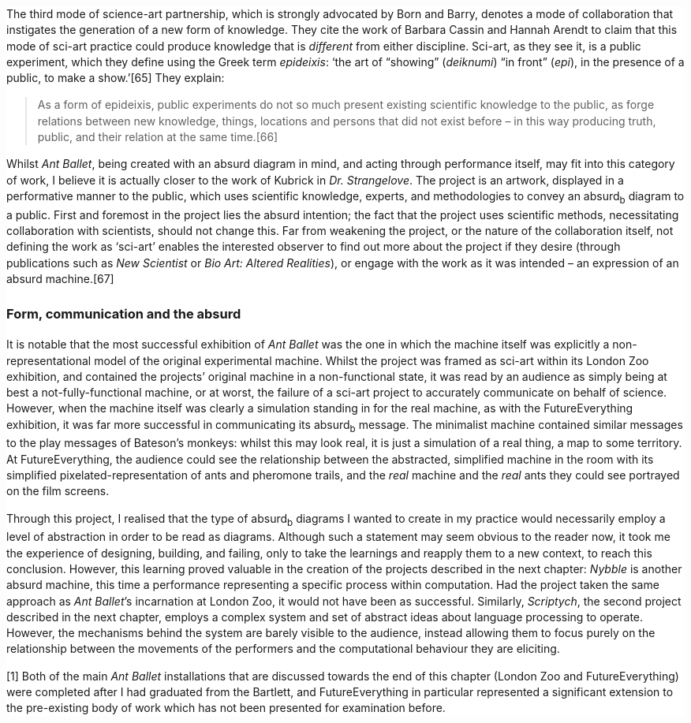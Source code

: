 The third mode of science-art partnership, which is strongly advocated by Born and Barry, denotes a mode of collaboration that instigates the generation of a new form of knowledge. They cite the work of Barbara Cassin and Hannah Arendt to claim that this mode of sci-art practice could produce knowledge that is *different* from either discipline. Sci-art, as they see it, is a public experiment, which they define using the Greek term *epideixis*: ‘the art of “showing” (*deiknumi*) “in front” (*epi*), in the presence of a public, to make a show.’[65] They explain:

> As a form of epideixis, public experiments do not so much present existing scientific knowledge to the public, as forge relations between new knowledge, things, locations and persons that did not exist before – in this way producing truth, public, and their relation at the same time.[66]

Whilst *Ant Ballet*, being created with an absurd diagram in mind, and acting through performance itself, may fit into this category of work, I believe it is actually closer to the work of Kubrick in *Dr. Strangelove*. The project is an artwork, displayed in a performative manner to the public, which uses scientific knowledge, experts, and methodologies to convey an absurd<sub>b</sub> diagram to a public. First and foremost in the project lies the absurd intention; the fact that the project uses scientific methods, necessitating collaboration with scientists, should not change this. Far from weakening the project, or the nature of the collaboration itself, not defining the work as ‘sci-art’ enables the interested observer to find out more about the project if they desire (through publications such as *New Scientist* or *Bio Art: Altered Realities*), or engage with the work as it was intended – an expression of an absurd machine.[67]

### Form, communication and the absurd

It is notable that the most successful exhibition of *Ant Ballet* was the one in which the machine itself was explicitly a non-representational model of the original experimental machine. Whilst the project was framed as sci-art within its London Zoo exhibition, and contained the projects’ original machine in a non-functional state, it was read by an audience as simply being at best a not-fully-functional machine, or at worst, the failure of a sci-art project to accurately communicate on behalf of science. However, when the machine itself was clearly a simulation standing in for the real machine, as with the FutureEverything exhibition, it was far more successful in communicating its absurd<sub>b</sub> message. The minimalist machine contained similar messages to the play messages of Bateson’s monkeys: whilst this may look real, it is just a simulation of a real thing, a map to some territory. At FutureEverything, the audience could see the relationship between the abstracted, simplified machine in the room with its simplified pixelated-representation of ants and pheromone trails, and the *real* machine and the *real* ants they could see portrayed on the film screens.

Through this project, I realised that the type of absurd<sub>b</sub> diagrams I wanted to create in my practice would necessarily employ a level of abstraction in order to be read as diagrams. Although such a statement may seem obvious to the reader now, it took me the experience of designing, building, and failing, only to take the learnings and reapply them to a new context, to reach this conclusion. However, this learning proved valuable in the creation of the projects described in the next chapter: *Nybble* is another absurd machine, this time a performance representing a specific process within computation. Had the project taken the same approach as *Ant Ballet*’s incarnation at London Zoo, it would not have been as successful. Similarly, *Scriptych*, the second project described in the next chapter, employs a complex system and set of abstract ideas about language processing to operate. However, the mechanisms behind the system are barely visible to the audience, instead allowing them to focus purely on the relationship between the movements of the performers and the computational behaviour they are eliciting.

[1] Both of the main *Ant Ballet* installations that are discussed towards the end of this chapter (London Zoo and FutureEverything) were completed after I had graduated from the Bartlett, and FutureEverything in particular represented a significant extension to the pre-existing body of work which has not been presented for examination before.
